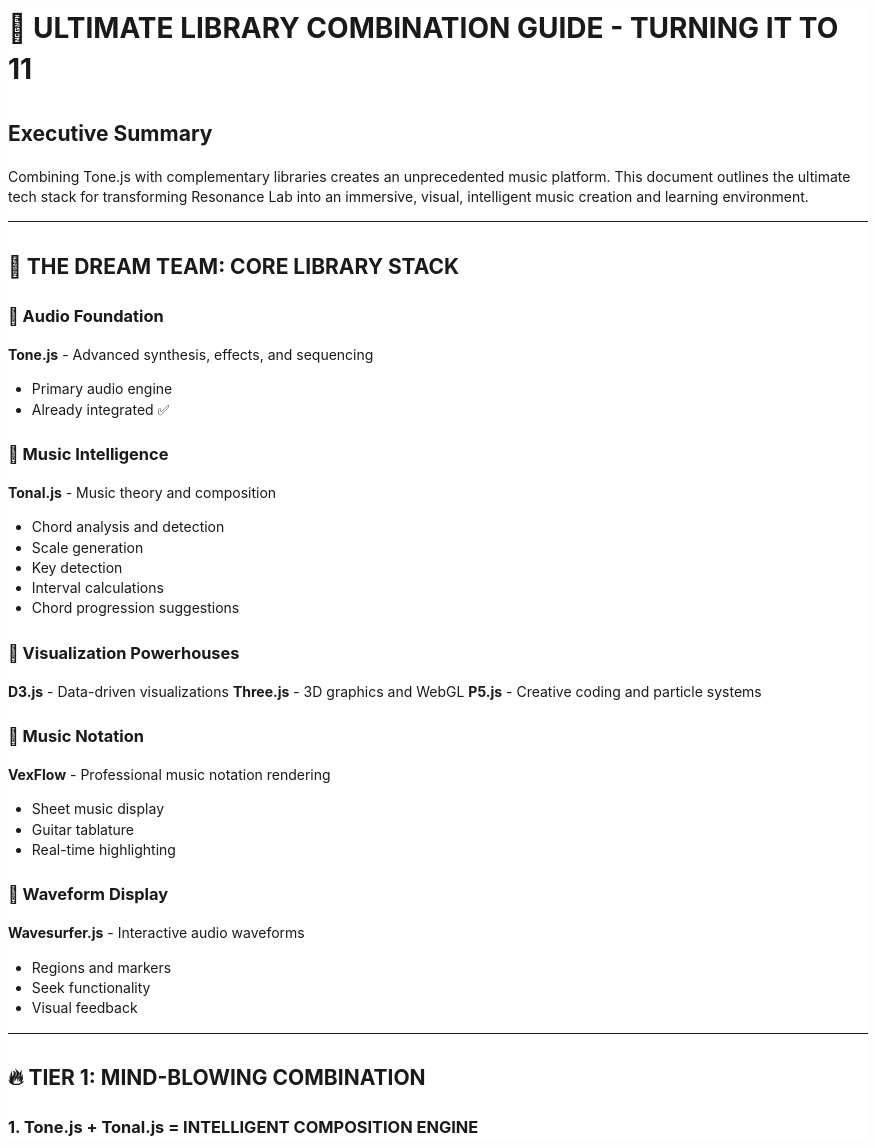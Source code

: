# 🎸 ULTIMATE LIBRARY COMBINATION GUIDE - TURNING IT TO 11

## Executive Summary

Combining Tone.js with complementary libraries creates an unprecedented music platform. This document outlines the ultimate tech stack for transforming Resonance Lab into an immersive, visual, intelligent music creation and learning environment.

---

## 🎯 THE DREAM TEAM: CORE LIBRARY STACK

### 🎵 Audio Foundation
**Tone.js** - Advanced synthesis, effects, and sequencing
- Primary audio engine
- Already integrated ✅

### 🧠 Music Intelligence
**Tonal.js** - Music theory and composition
- Chord analysis and detection
- Scale generation
- Key detection
- Interval calculations
- Chord progression suggestions

### 🎨 Visualization Powerhouses
**D3.js** - Data-driven visualizations
**Three.js** - 3D graphics and WebGL
**P5.js** - Creative coding and particle systems

### 🎼 Music Notation
**VexFlow** - Professional music notation rendering
- Sheet music display
- Guitar tablature
- Real-time highlighting

### 🌊 Waveform Display
**Wavesurfer.js** - Interactive audio waveforms
- Regions and markers
- Seek functionality
- Visual feedback

---

## 🔥 TIER 1: MIND-BLOWING COMBINATION 
### 1. **Tone.js + Tonal.js = INTELLIGENT COMPOSITION ENGINE**
